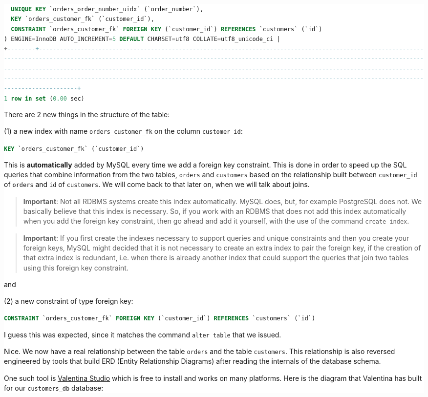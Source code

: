``` sql
  UNIQUE KEY `orders_order_number_uidx` (`order_number`),
  KEY `orders_customer_fk` (`customer_id`),
  CONSTRAINT `orders_customer_fk` FOREIGN KEY (`customer_id`) REFERENCES `customers` (`id`)
) ENGINE=InnoDB AUTO_INCREMENT=5 DEFAULT CHARSET=utf8 COLLATE=utf8_unicode_ci |
+--------+-----------------------------------------------------------------------------------------------------------------------------------------------------------------------------------------------------------------------------------------------------------------------------------------------------------------------------------------------------------------------------------------------------------------------------------------------------------------------------------------------------------+
1 row in set (0.00 sec)
```

There are 2 new things in the structure of the table:

(1) a new index with name `orders_customer_fk` on the column `customer_id`:

``` sql
KEY `orders_customer_fk` (`customer_id`)
```

This is **automatically** added by MySQL every time we add a foreign key constraint. This is done in order to speed up the SQL queries that
combine information from the two tables, `orders` and `customers` based on the relationship built between `customer_id` of `orders` and `id` of
`customers`. We will come back to that later on, when we will talk about joins.

> **Important**: Not all RDBMS systems create this index automatically. MySQL does, but, for example PostgreSQL does not. We basically believe that this
index is necessary. So, if you work with an RDBMS that does not add this index automatically when you add the foreign key constraint, then go ahead
and add it yourself, with the use of the command `create index`.

> **Important**: If you first create the indexes necessary to support queries and unique constraints and then you create your foreign keys, MySQL might
decided that it is not necessary to create an extra index to pair the foreign key, if the creation of that extra index is redundant, i.e. when there is
already another index that could support the queries that join two tables using this foreign key constraint. 

and 

(2) a new constraint of type foreign key:

``` sql
CONSTRAINT `orders_customer_fk` FOREIGN KEY (`customer_id`) REFERENCES `customers` (`id`)
```
I guess this was expected, since it matches the command `alter table` that we issued. 

Nice. We now have a real relationship between the table `orders` and the table `customers`. This relationship is also reversed engineered
by tools that build ERD (Entity Relationship Diagrams) after reading the internals of the database schema.

One such tool is [Valentina Studio](http://valentina-db.com/en/valentina-studio-overview) which is free to install and works on many platforms. Here is
the diagram that Valentina has built for our `customers_db` database:
